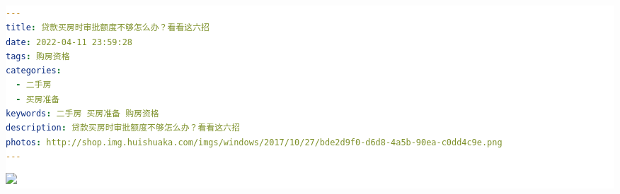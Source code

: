 ```yaml
---
title: 贷款买房时审批额度不够怎么办？看看这六招
date: 2022-04-11 23:59:28
tags: 购房资格
categories:
  - 二手房
  - 买房准备
keywords: 二手房 买房准备 购房资格
description: 贷款买房时审批额度不够怎么办？看看这六招
photos: http://shop.img.huishuaka.com/imgs/windows/2017/10/27/bde2d9f0-d6d8-4a5b-90ea-c0dd4c9e.png
---
```


<img src="http://shop.img.huishuaka.com/imgs/windows/2017/10/27/fb1401a2-6311-4def-8fef-0a803fd2.gif" width="100%" />
